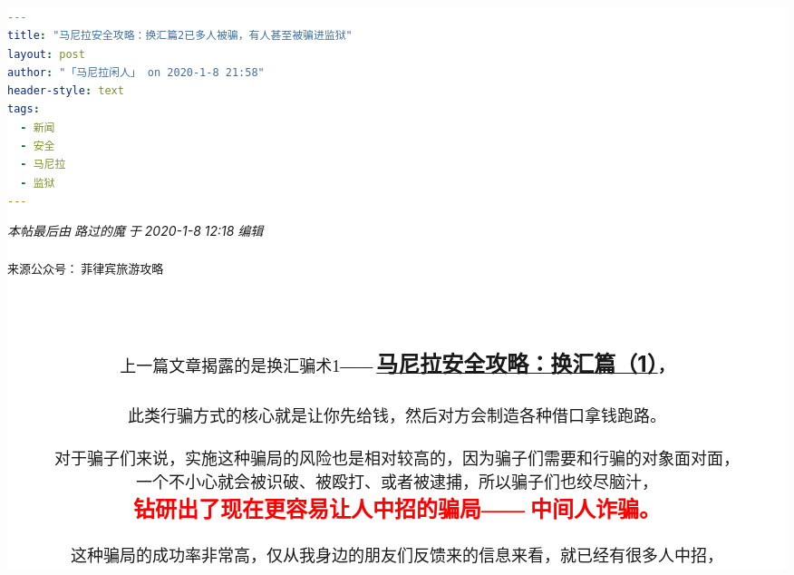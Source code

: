 ```yaml
---
title: "马尼拉安全攻略：换汇篇2已多人被骗，有人甚至被骗进监狱"
layout: post
author: "「马尼拉闲人」 on 2020-1-8 21:58"
header-style: text
tags:
  - 新闻
  - 安全
  - 马尼拉
  - 监狱
---
```


<head>
 <script type="text/javascript">replyreload += ',' + 5941144;</script>
</head>
<body>
 <i class="pstatus"> 本帖最后由 路过的魔 于 2020-1-8 12:18 编辑 </i>
 <br> 
 <br> 
 <div align="center"> 
  <div align="center"> 
   <div align="left"> 
    <font face="微软雅黑"><font size="2">来源公众号： 菲律宾旅游攻略</font></font> 
   </div> 
  </div> 
 </div> 
 <div align="center"> 
  <font face="微软雅黑"><font size="4"><br> </font></font> 
 </div> 
 <div align="center"> 
  <font face="微软雅黑"><font size="4"><br> </font></font> 
 </div> 
 <div align="center"> 
  <font face="微软雅黑"><font size="4"><br> </font></font> 
 </div> 
 <div align="center"> 
  <font face="微软雅黑"><font size="4">上一篇文章揭露的是换汇骗术1——</font></font> 
  <strong><a href="https://bbs.boniu123.cc/thread-548177-1-1.html" target="_blank"><font size="5">马尼拉安全攻略：换汇篇（1）</font></a><font face="微软雅黑"><font size="4">，</font></font></strong> 
 </div> 
 <div align="center"> 
  <font face="微软雅黑"><font size="4"><br> </font></font> 
 </div> 
 <div align="center"> 
  <font face="微软雅黑"><font size="4">此类行骗方式的核心就是让你先给钱，然后对方会制造各种借口拿钱跑路。</font></font> 
 </div>
 <br> 
 <div align="center"> 
  <font face="微软雅黑"><font size="4">对于骗子们来说，实施这种骗局的风险也是相对较高的，因为骗子们需要和行骗的对象面对面，</font></font> 
 </div> 
 <div align="center"> 
  <font face="微软雅黑"><font size="4">一个不小心就会被识破、被殴打、或者被逮捕，所以骗子们也绞尽脑汁，</font></font> 
 </div> 
 <div align="center"> 
  <font face="微软雅黑"><font size="5"><font color="#ff0000"><strong>钻研出了现在更容易让人中招的骗局—— 中间人诈骗。</strong></font></font></font> 
 </div>
 <br> 
 <div align="center"> 
  <font face="微软雅黑"><font size="4">这种骗局的成功率非常高，仅从我身边的朋友们反馈来的信息来看，就已经有很多人中招，</font></font> 
 </div> 
 <div align="center"> 